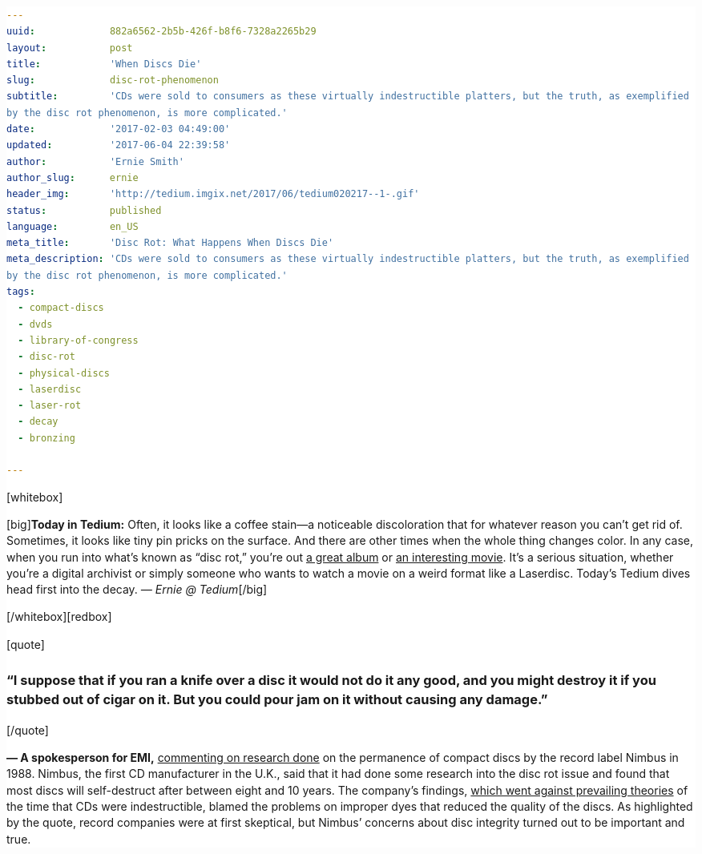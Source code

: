 ```yaml
---
uuid:             882a6562-2b5b-426f-b8f6-7328a2265b29
layout:           post
title:            'When Discs Die'
slug:             disc-rot-phenomenon
subtitle:         'CDs were sold to consumers as these virtually indestructible platters, but the truth, as exemplified by the disc rot phenomenon, is more complicated.'
date:             '2017-02-03 04:49:00'
updated:          '2017-06-04 22:39:58'
author:           'Ernie Smith'
author_slug:      ernie
header_img:       'http://tedium.imgix.net/2017/06/tedium020217--1-.gif'
status:           published
language:         en_US
meta_title:       'Disc Rot: What Happens When Discs Die'
meta_description: 'CDs were sold to consumers as these virtually indestructible platters, but the truth, as exemplified by the disc rot phenomenon, is more complicated.'
tags:
  - compact-discs
  - dvds
  - library-of-congress
  - disc-rot
  - physical-discs
  - laserdisc
  - laser-rot
  - decay
  - bronzing

---
```


[whitebox]

[big]**Today in Tedium:** Often, it looks like a coffee stain—a noticeable discoloration that for whatever reason you can’t get rid of. Sometimes, it looks like tiny pin pricks on the surface. And there are other times when the whole thing changes color. In any case, when you run into what’s known as “disc rot,” you’re out [a great album](http://amzn.to/2kodtBw) or [an interesting movie](http://amzn.to/2l3BrkN). It’s a serious situation, whether you’re a digital archivist or simply someone who wants to watch a movie on a weird format like a Laserdisc. Today’s Tedium dives head first into the decay. *— Ernie @ Tedium*[/big]

[/whitebox][redbox]

[quote]
### “I suppose that if you ran a knife over a disc it would not do it any good, and you might destroy it if you stubbed out of cigar on it. But you could pour jam on it without causing any damage.”
[/quote]

**— A spokesperson for EMI,** [commenting on research done](https://www.newspapers.com/clip/8722352/cd_corrosion/) on the permanence of compact discs by the record label Nimbus in 1988. Nimbus, the first CD manufacturer in the U.K., said that it had done some research into the disc rot issue and found that most discs will self-destruct after between eight and 10 years. The company’s findings, [which went against prevailing theories](http://www.technofileonline.com/texts/cddestruct90.html) of the time that CDs were indestructible, blamed the problems on improper dyes that reduced the quality of the discs. As highlighted by the quote, record companies were at first skeptical, but Nimbus’ concerns about disc integrity turned out to be important and true.
